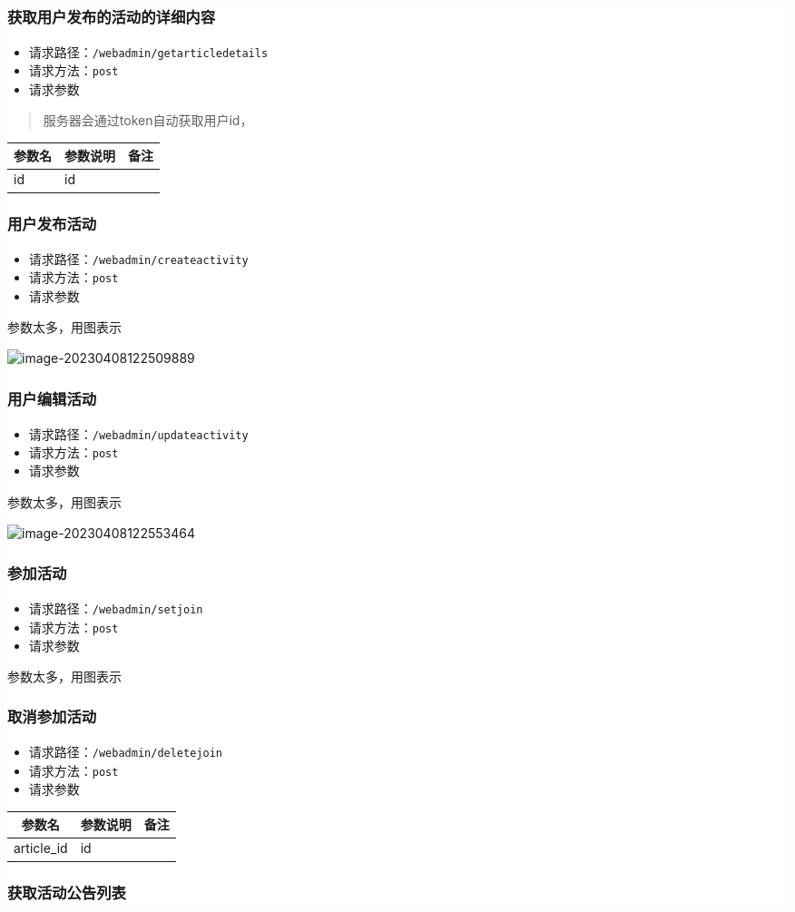 ### 获取用户发布的活动的详细内容

- 请求路径：`/webadmin/getarticledetails `
- 请求方法：`post`
- 请求参数

>服务器会通过token自动获取用户id，

| 参数名 | 参数说明 | 备注 |
| ------ | -------- | ---- |
| id     | id       |      |

### 用户发布活动

- 请求路径：`/webadmin/createactivity `
- 请求方法：`post`
- 请求参数

参数太多，用图表示

![image-20230408122509889](../我的坚果云/pic/image-20230408122509889.png)

### 用户编辑活动

- 请求路径：`/webadmin/updateactivity  `
- 请求方法：`post`
- 请求参数

参数太多，用图表示

![image-20230408122553464](../我的坚果云/pic/image-20230408122553464.png)



### 参加活动

- 请求路径：`/webadmin/setjoin  `
- 请求方法：`post`
- 请求参数

参数太多，用图表示

### 取消参加活动

- 请求路径：`/webadmin/deletejoin  `
- 请求方法：`post`
- 请求参数

| 参数名     | 参数说明 | 备注 |
| ---------- | -------- | ---- |
| article_id | id       |      |

### 获取活动公告列表
